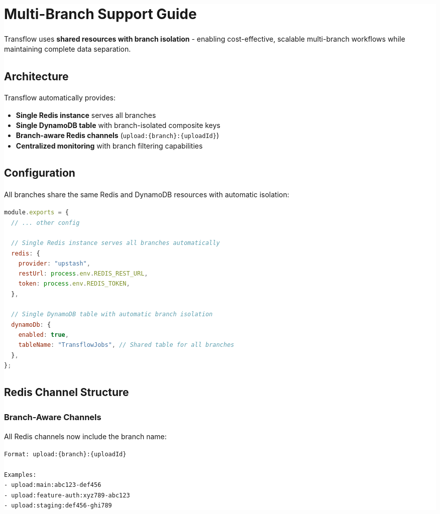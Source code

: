 # Multi-Branch Support Guide

Transflow uses **shared resources with branch isolation** - enabling cost-effective, scalable multi-branch workflows while maintaining complete data separation.

## Architecture

Transflow automatically provides:

- **Single Redis instance** serves all branches
- **Single DynamoDB table** with branch-isolated composite keys
- **Branch-aware Redis channels** (`upload:{branch}:{uploadId}`)
- **Centralized monitoring** with branch filtering capabilities

## Configuration

All branches share the same Redis and DynamoDB resources with automatic isolation:

```js
module.exports = {
  // ... other config

  // Single Redis instance serves all branches automatically
  redis: {
    provider: "upstash",
    restUrl: process.env.REDIS_REST_URL,
    token: process.env.REDIS_TOKEN,
  },

  // Single DynamoDB table with automatic branch isolation
  dynamoDb: {
    enabled: true,
    tableName: "TransflowJobs", // Shared table for all branches
  },
};
```

## Redis Channel Structure

### Branch-Aware Channels

All Redis channels now include the branch name:

```
Format: upload:{branch}:{uploadId}

Examples:
- upload:main:abc123-def456
- upload:feature-auth:xyz789-abc123
- upload:staging:def456-ghi789
```
